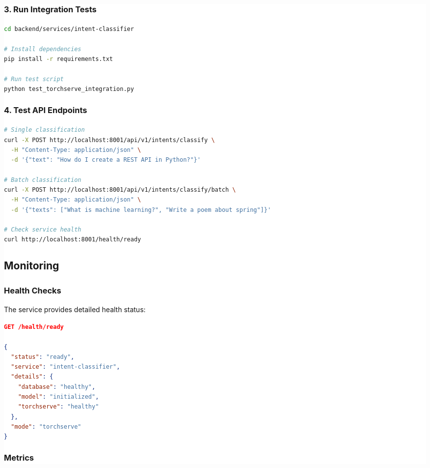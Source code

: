 ### 3. Run Integration Tests

```bash
cd backend/services/intent-classifier

# Install dependencies
pip install -r requirements.txt

# Run test script
python test_torchserve_integration.py
```

### 4. Test API Endpoints

```bash
# Single classification
curl -X POST http://localhost:8001/api/v1/intents/classify \
  -H "Content-Type: application/json" \
  -d '{"text": "How do I create a REST API in Python?"}'

# Batch classification
curl -X POST http://localhost:8001/api/v1/intents/classify/batch \
  -H "Content-Type: application/json" \
  -d '{"texts": ["What is machine learning?", "Write a poem about spring"]}'

# Check service health
curl http://localhost:8001/health/ready
```

## Monitoring

### Health Checks

The service provides detailed health status:

```json
GET /health/ready

{
  "status": "ready",
  "service": "intent-classifier",
  "details": {
    "database": "healthy",
    "model": "initialized",
    "torchserve": "healthy"
  },
  "mode": "torchserve"
}
```

### Metrics
